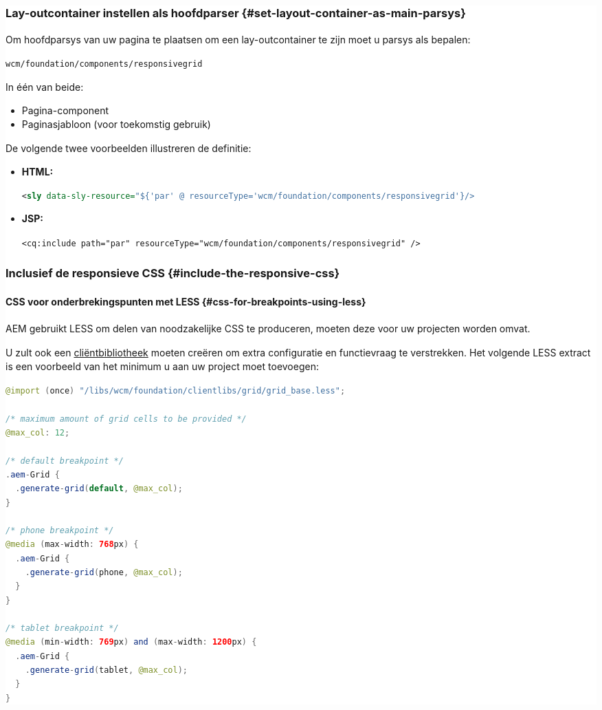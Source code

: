 ### Lay-outcontainer instellen als hoofdparser {#set-layout-container-as-main-parsys}

Om hoofdparsys van uw pagina te plaatsen om een lay-outcontainer te zijn moet u parsys als bepalen:

`wcm/foundation/components/responsivegrid`

In één van beide:

* Pagina-component
* Paginasjabloon (voor toekomstig gebruik)

De volgende twee voorbeelden illustreren de definitie:

* **HTML:**

   ```xml
   <sly data-sly-resource="${'par' @ resourceType='wcm/foundation/components/responsivegrid'}/>
   ```

* **JSP:**

   ```
   <cq:include path="par" resourceType="wcm/foundation/components/responsivegrid" />
   ```

### Inclusief de responsieve CSS {#include-the-responsive-css}

#### CSS voor onderbrekingspunten met LESS {#css-for-breakpoints-using-less}

AEM gebruikt LESS om delen van noodzakelijke CSS te produceren, moeten deze voor uw projecten worden omvat.

U zult ook een [cliëntbibliotheek](https://docs.adobe.com/content/docs/en/aem/6-0/develop/the-basics/clientlibs.html) moeten creëren om extra configuratie en functievraag te verstrekken. Het volgende LESS extract is een voorbeeld van het minimum u aan uw project moet toevoegen:

```java
@import (once) "/libs/wcm/foundation/clientlibs/grid/grid_base.less";

/* maximum amount of grid cells to be provided */
@max_col: 12;

/* default breakpoint */
.aem-Grid {
  .generate-grid(default, @max_col);
}

/* phone breakpoint */
@media (max-width: 768px) {
  .aem-Grid {
    .generate-grid(phone, @max_col);
  }
}

/* tablet breakpoint */
@media (min-width: 769px) and (max-width: 1200px) {
  .aem-Grid {
    .generate-grid(tablet, @max_col);
  }
}
```

